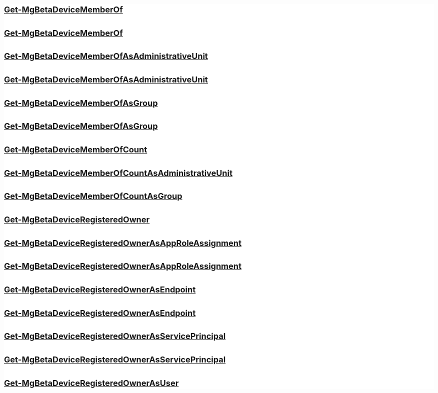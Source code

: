 ### [Get-MgBetaDeviceMemberOf](Get-MgBetaDeviceMemberOf.md)

### [Get-MgBetaDeviceMemberOf](Get-MgBetaDeviceMemberOf.md)

### [Get-MgBetaDeviceMemberOfAsAdministrativeUnit](Get-MgBetaDeviceMemberOfAsAdministrativeUnit.md)

### [Get-MgBetaDeviceMemberOfAsAdministrativeUnit](Get-MgBetaDeviceMemberOfAsAdministrativeUnit.md)

### [Get-MgBetaDeviceMemberOfAsGroup](Get-MgBetaDeviceMemberOfAsGroup.md)

### [Get-MgBetaDeviceMemberOfAsGroup](Get-MgBetaDeviceMemberOfAsGroup.md)

### [Get-MgBetaDeviceMemberOfCount](Get-MgBetaDeviceMemberOfCount.md)

### [Get-MgBetaDeviceMemberOfCountAsAdministrativeUnit](Get-MgBetaDeviceMemberOfCountAsAdministrativeUnit.md)

### [Get-MgBetaDeviceMemberOfCountAsGroup](Get-MgBetaDeviceMemberOfCountAsGroup.md)

### [Get-MgBetaDeviceRegisteredOwner](Get-MgBetaDeviceRegisteredOwner.md)

### [Get-MgBetaDeviceRegisteredOwnerAsAppRoleAssignment](Get-MgBetaDeviceRegisteredOwnerAsAppRoleAssignment.md)

### [Get-MgBetaDeviceRegisteredOwnerAsAppRoleAssignment](Get-MgBetaDeviceRegisteredOwnerAsAppRoleAssignment.md)

### [Get-MgBetaDeviceRegisteredOwnerAsEndpoint](Get-MgBetaDeviceRegisteredOwnerAsEndpoint.md)

### [Get-MgBetaDeviceRegisteredOwnerAsEndpoint](Get-MgBetaDeviceRegisteredOwnerAsEndpoint.md)

### [Get-MgBetaDeviceRegisteredOwnerAsServicePrincipal](Get-MgBetaDeviceRegisteredOwnerAsServicePrincipal.md)

### [Get-MgBetaDeviceRegisteredOwnerAsServicePrincipal](Get-MgBetaDeviceRegisteredOwnerAsServicePrincipal.md)

### [Get-MgBetaDeviceRegisteredOwnerAsUser](Get-MgBetaDeviceRegisteredOwnerAsUser.md)
